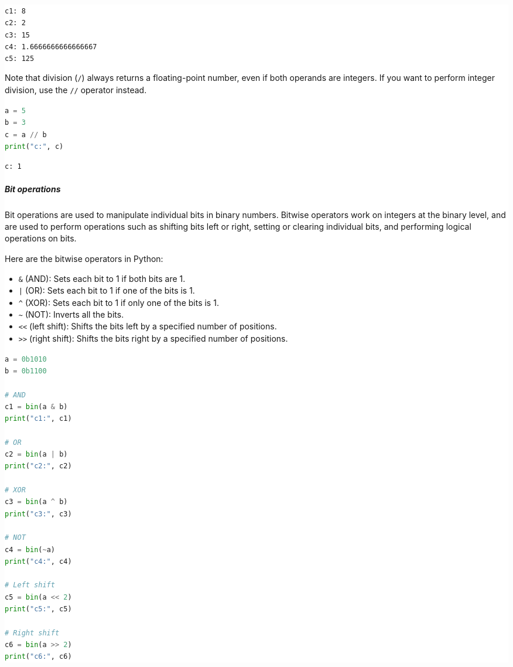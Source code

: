     c1: 8
    c2: 2
    c3: 15
    c4: 1.6666666666666667
    c5: 125


Note that division (`/`) always returns a floating-point number, even if both operands are integers. If you want to perform integer division, use the `//` operator instead.


```python
a = 5
b = 3
c = a // b
print("c:", c)
```

    c: 1


##### Bit operations <a id="bitoperations"></a>

Bit operations are used to manipulate individual bits in binary numbers. Bitwise operators work on integers at the binary level, and are used to perform operations such as shifting bits left or right, setting or clearing individual bits, and performing logical operations on bits.

Here are the bitwise operators in Python:

- `&` (AND): Sets each bit to 1 if both bits are 1.
- `|` (OR): Sets each bit to 1 if one of the bits is 1.
- `^` (XOR): Sets each bit to 1 if only one of the bits is 1.
- `~` (NOT): Inverts all the bits.
- `<<` (left shift): Shifts the bits left by a specified number of positions.
- `>>` (right shift): Shifts the bits right by a specified number of positions.


```python
a = 0b1010
b = 0b1100

# AND
c1 = bin(a & b)
print("c1:", c1)

# OR
c2 = bin(a | b)
print("c2:", c2)

# XOR
c3 = bin(a ^ b)
print("c3:", c3)

# NOT
c4 = bin(~a)
print("c4:", c4)

# Left shift
c5 = bin(a << 2)
print("c5:", c5)

# Right shift
c6 = bin(a >> 2)
print("c6:", c6)
```
